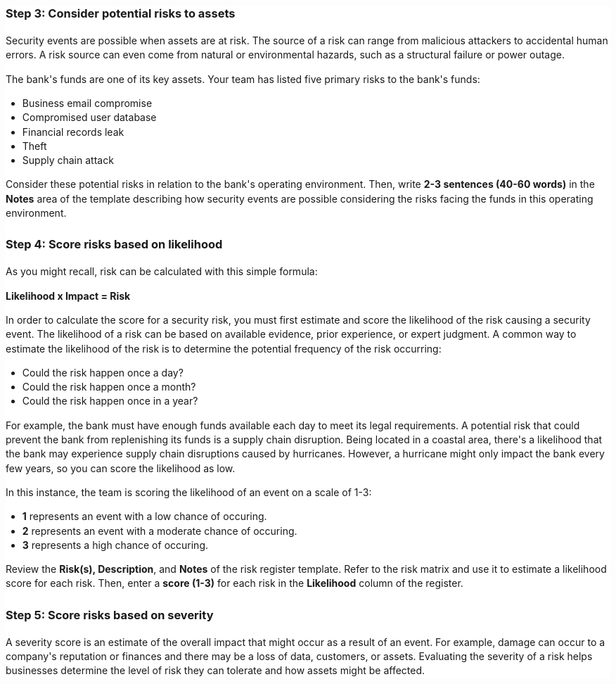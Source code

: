 ### Step 3: Consider potential risks to assets

Security events are possible when assets are at risk. The source of a risk can range from malicious attackers to accidental human errors. A risk source can even come from natural or environmental hazards, such as a structural failure or power outage.

The bank's funds are one of its key assets. Your team has listed five primary risks to the bank's funds:

- Business email compromise
- Compromised user database
- Financial records leak
- Theft
- Supply chain attack

Consider these potential risks in relation to the bank's operating environment. Then, write **2-3 sentences (40-60 words)** in the **Notes** area of the template describing how security events are possible considering the risks facing the funds in this operating environment.

### Step 4: Score risks based on likelihood

As you might recall, risk can be calculated with this simple formula:

**Likelihood x Impact = Risk**

In order to calculate the score for a security risk, you must first estimate and score the likelihood of the risk causing a security event. The likelihood of a risk can be based on available evidence, prior experience, or expert judgment. A common way to estimate the likelihood of the risk is to determine the potential frequency of the risk occurring:

- Could the risk happen once a day?
- Could the risk happen once a month?
- Could the risk happen once in a year?

For example, the bank must have enough funds available each day to meet its legal requirements. A potential risk that could prevent the bank from replenishing its funds is a supply chain disruption. Being located in a coastal area, there's a likelihood that the bank may experience supply chain disruptions caused by hurricanes. However, a hurricane might only impact the bank every few years, so you can score the likelihood as low.

In this instance, the team is scoring the likelihood of an event on a scale of 1-3:

- **1** represents an event with a low chance of occuring.
- **2** represents an event with a moderate chance of occuring.
- **3** represents a high chance of occuring.

Review the **Risk(s), Description**, and **Notes** of the risk register template. Refer to the risk matrix and use it to estimate a likelihood score for each risk. Then, enter a **score (1-3)** for each risk in the **Likelihood** column of the register.

### Step 5: Score risks based on severity

A severity score is an estimate of the overall impact that might occur as a result of an event. For example, damage can occur to a company's reputation or finances and there may be a loss of data, customers, or assets. Evaluating the severity of a risk helps businesses determine the level of risk they can tolerate and how assets might be affected.
